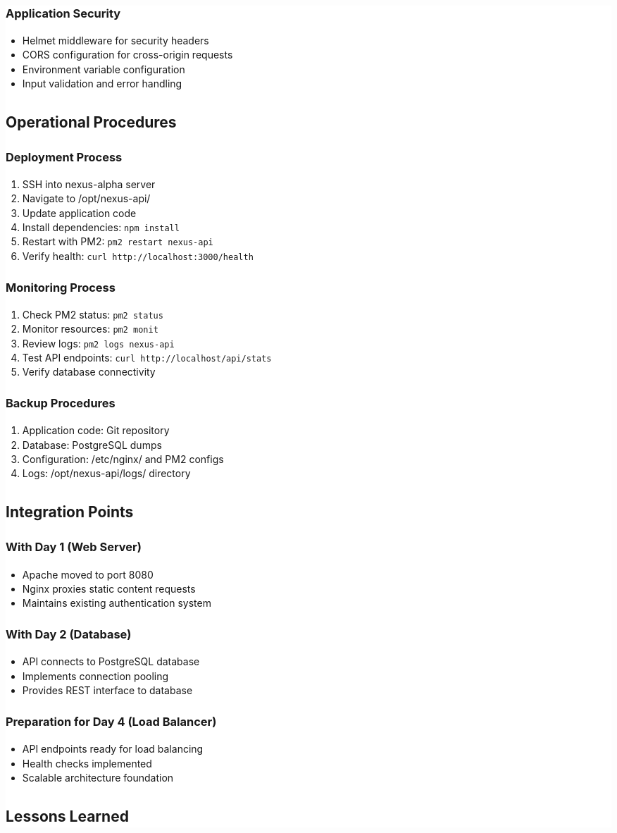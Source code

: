 ### Application Security
- Helmet middleware for security headers
- CORS configuration for cross-origin requests
- Environment variable configuration
- Input validation and error handling

## Operational Procedures

### Deployment Process
1. SSH into nexus-alpha server
2. Navigate to /opt/nexus-api/
3. Update application code
4. Install dependencies: `npm install`
5. Restart with PM2: `pm2 restart nexus-api`
6. Verify health: `curl http://localhost:3000/health`

### Monitoring Process
1. Check PM2 status: `pm2 status`
2. Monitor resources: `pm2 monit`
3. Review logs: `pm2 logs nexus-api`
4. Test API endpoints: `curl http://localhost/api/stats`
5. Verify database connectivity

### Backup Procedures
1. Application code: Git repository
2. Database: PostgreSQL dumps
3. Configuration: /etc/nginx/ and PM2 configs
4. Logs: /opt/nexus-api/logs/ directory

## Integration Points

### With Day 1 (Web Server)
- Apache moved to port 8080
- Nginx proxies static content requests
- Maintains existing authentication system

### With Day 2 (Database)
- API connects to PostgreSQL database
- Implements connection pooling
- Provides REST interface to database

### Preparation for Day 4 (Load Balancer)
- API endpoints ready for load balancing
- Health checks implemented
- Scalable architecture foundation

## Lessons Learned
